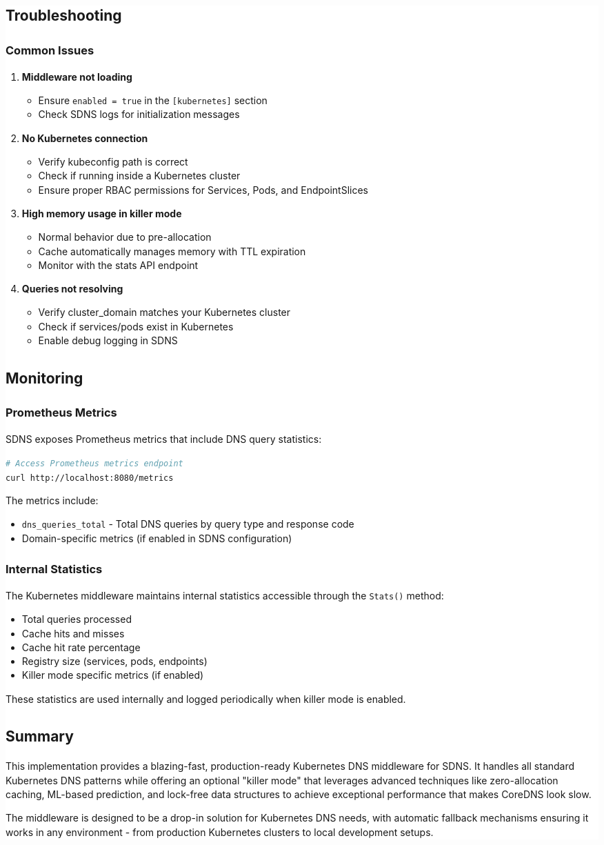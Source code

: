 ## Troubleshooting

### Common Issues

1. **Middleware not loading**
   - Ensure `enabled = true` in the `[kubernetes]` section
   - Check SDNS logs for initialization messages

2. **No Kubernetes connection**
   - Verify kubeconfig path is correct
   - Check if running inside a Kubernetes cluster
   - Ensure proper RBAC permissions for Services, Pods, and EndpointSlices

3. **High memory usage in killer mode**
   - Normal behavior due to pre-allocation
   - Cache automatically manages memory with TTL expiration
   - Monitor with the stats API endpoint

4. **Queries not resolving**
   - Verify cluster_domain matches your Kubernetes cluster
   - Check if services/pods exist in Kubernetes
   - Enable debug logging in SDNS

## Monitoring

### Prometheus Metrics

SDNS exposes Prometheus metrics that include DNS query statistics:

```bash
# Access Prometheus metrics endpoint
curl http://localhost:8080/metrics
```

The metrics include:
- `dns_queries_total` - Total DNS queries by query type and response code
- Domain-specific metrics (if enabled in SDNS configuration)

### Internal Statistics

The Kubernetes middleware maintains internal statistics accessible through the `Stats()` method:
- Total queries processed
- Cache hits and misses
- Cache hit rate percentage
- Registry size (services, pods, endpoints)
- Killer mode specific metrics (if enabled)

These statistics are used internally and logged periodically when killer mode is enabled.

## Summary

This implementation provides a blazing-fast, production-ready Kubernetes DNS middleware for SDNS. It handles all standard Kubernetes DNS patterns while offering an optional "killer mode" that leverages advanced techniques like zero-allocation caching, ML-based prediction, and lock-free data structures to achieve exceptional performance that makes CoreDNS look slow.

The middleware is designed to be a drop-in solution for Kubernetes DNS needs, with automatic fallback mechanisms ensuring it works in any environment - from production Kubernetes clusters to local development setups.